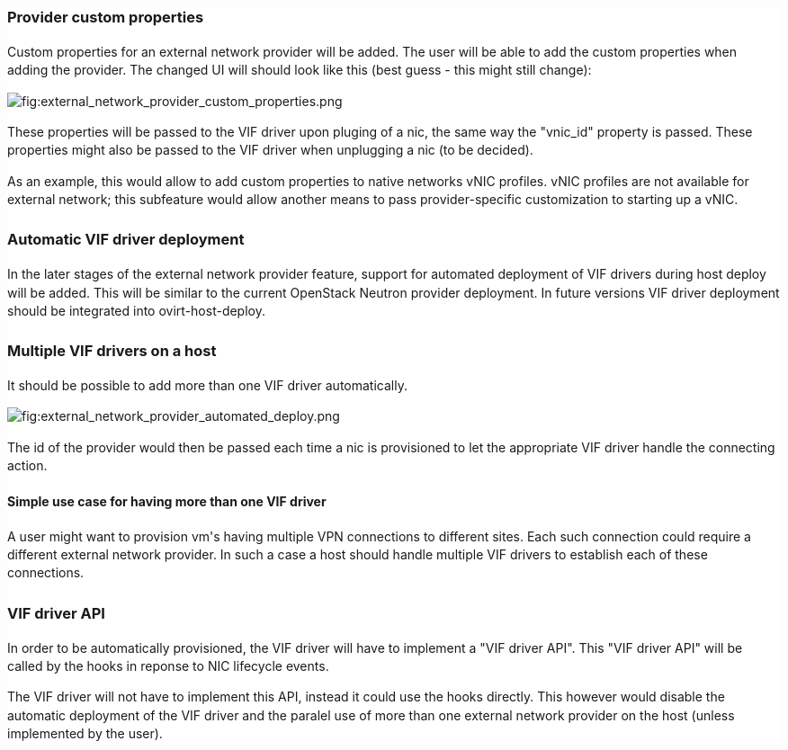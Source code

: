 ### Provider custom properties

Custom properties for an external network provider will be added. The user will be able to add the custom properties when adding the provider. The changed UI will should look like this (best guess - this might still change):

![](external_network_provider_custom_properties.png "fig:external_network_provider_custom_properties.png")

These properties will be passed to the VIF driver upon pluging of a nic, the same way the "vnic_id" property
is passed.
These properties might also be passed to the VIF driver when unplugging a nic (to be decided).

As an example, this would allow to add custom properties to native networks vNIC profiles. vNIC profiles are not available for external network; this subfeature would allow another means to pass provider-specific customization to starting up a vNIC.

### Automatic VIF driver deployment

In the later stages of the external network provider feature, support for automated deployment
of VIF drivers during host deploy will be added. This will be similar to the current OpenStack Neutron 
provider deployment.
In future versions VIF driver deployment should be integrated into ovirt-host-deploy.

### Multiple VIF drivers on a host

It should be possible to add more than one VIF driver automatically.

![](external_network_provider_automated_deploy.png "fig:external_network_provider_automated_deploy.png")

The id of the provider would then be passed each time a nic is provisioned to let the appropriate VIF driver
handle the connecting action.

#### Simple use case for having more than one VIF driver

A user might want to provision vm's having multiple VPN connections to different sites. Each such connection
could require a different external network provider. In such a case a host should handle multiple 
VIF drivers to establish each of these connections.


### VIF driver API

In order to be automatically provisioned, the VIF driver will have to implement a "VIF driver API".
This "VIF driver API" will be called by the hooks in reponse to NIC lifecycle events.

The VIF driver will not have to implement this API, instead it could use the hooks directly. This however
would disable the automatic deployment of the VIF driver and the paralel use of more than one external
network provider on the host (unless implemented by the user).
